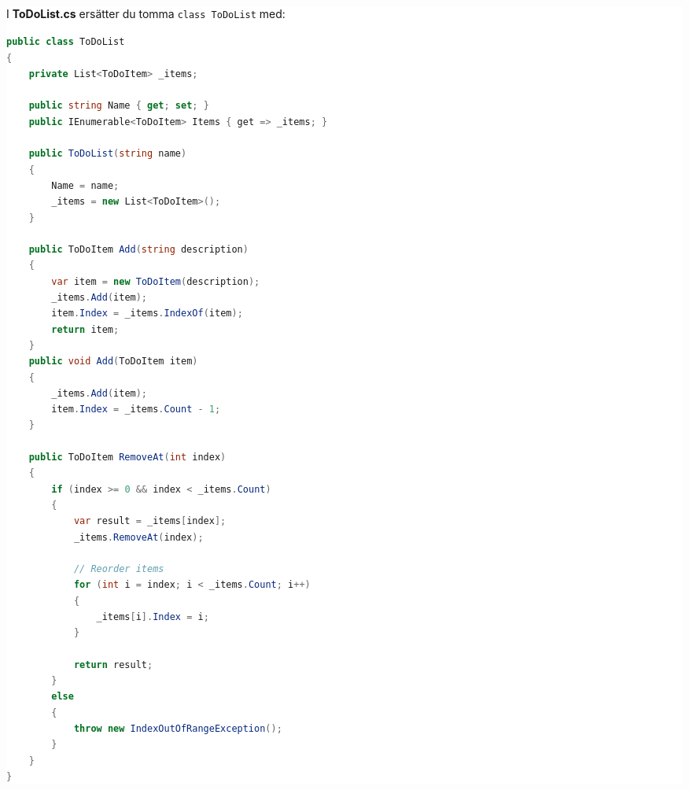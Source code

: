 I **ToDoList.cs** ersätter du tomma `class ToDoList` med:

```csharp
public class ToDoList
{
    private List<ToDoItem> _items;

    public string Name { get; set; }
    public IEnumerable<ToDoItem> Items { get => _items; }

    public ToDoList(string name)
    {
        Name = name;
        _items = new List<ToDoItem>();
    }

    public ToDoItem Add(string description)
    {
        var item = new ToDoItem(description);
        _items.Add(item);
        item.Index = _items.IndexOf(item);
        return item;
    }
    public void Add(ToDoItem item)
    {
        _items.Add(item);
        item.Index = _items.Count - 1;
    }

    public ToDoItem RemoveAt(int index)
    {
        if (index >= 0 && index < _items.Count)
        {
            var result = _items[index];
            _items.RemoveAt(index);

            // Reorder items
            for (int i = index; i < _items.Count; i++)
            {
                _items[i].Index = i;
            }

            return result;
        }
        else
        {
            throw new IndexOutOfRangeException();
        }
    }
}
```
